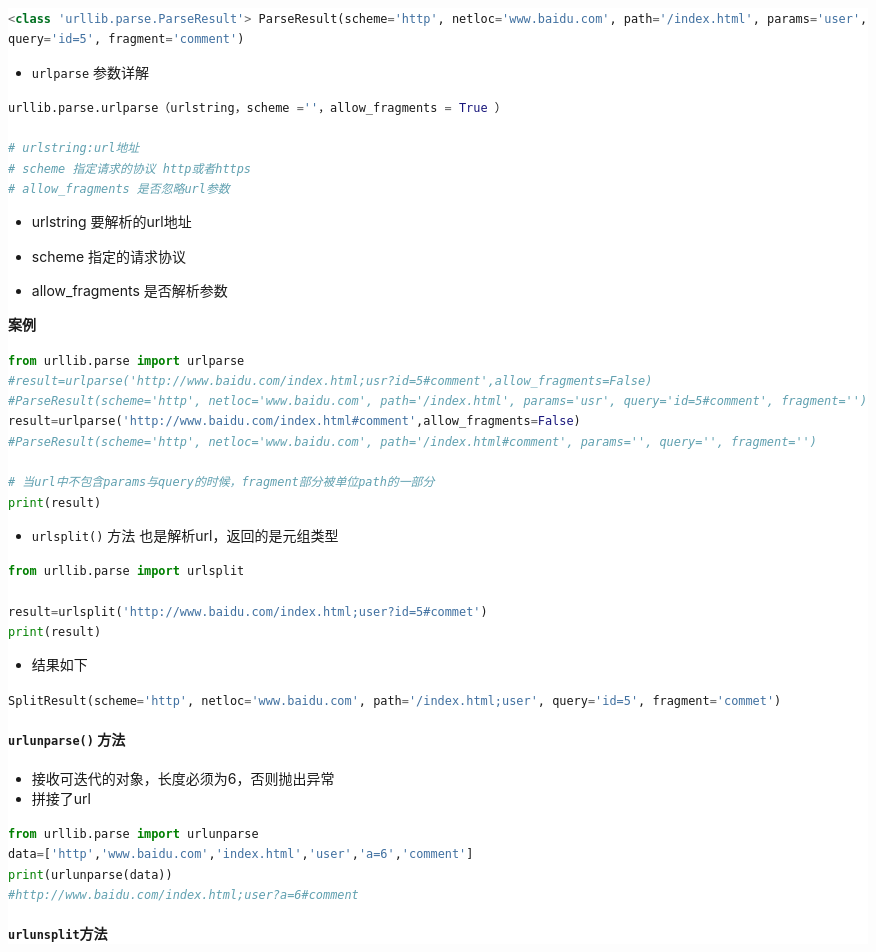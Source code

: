 ```python
<class 'urllib.parse.ParseResult'> ParseResult(scheme='http', netloc='www.baidu.com', path='/index.html', params='user', query='id=5', fragment='comment')
```

- `urlparse` 参数详解

```python
urllib.parse.urlparse（urlstring，scheme =''，allow_fragments = True ）

# urlstring:url地址
# scheme 指定请求的协议 http或者https
# allow_fragments 是否忽略url参数
```
- urlstring 要解析的url地址

- scheme 指定的请求协议

- allow_fragments 是否解析参数

**案例**

```python
from urllib.parse import urlparse
#result=urlparse('http://www.baidu.com/index.html;usr?id=5#comment',allow_fragments=False)
#ParseResult(scheme='http', netloc='www.baidu.com', path='/index.html', params='usr', query='id=5#comment', fragment='')
result=urlparse('http://www.baidu.com/index.html#comment',allow_fragments=False)
#ParseResult(scheme='http', netloc='www.baidu.com', path='/index.html#comment', params='', query='', fragment='')

# 当url中不包含params与query的时候，fragment部分被单位path的一部分
print(result)
```

- `urlsplit()` 方法 也是解析url，返回的是元组类型

```python
from urllib.parse import urlsplit

result=urlsplit('http://www.baidu.com/index.html;user?id=5#commet')
print(result)
```
- 结果如下

```python
SplitResult(scheme='http', netloc='www.baidu.com', path='/index.html;user', query='id=5', fragment='commet')
```

#### `urlunparse()` 方法

- 接收可迭代的对象，长度必须为6，否则抛出异常
- 拼接了url

```python
from urllib.parse import urlunparse
data=['http','www.baidu.com','index.html','user','a=6','comment']
print(urlunparse(data))
#http://www.baidu.com/index.html;user?a=6#comment
```
#### `urlunsplit`方法
